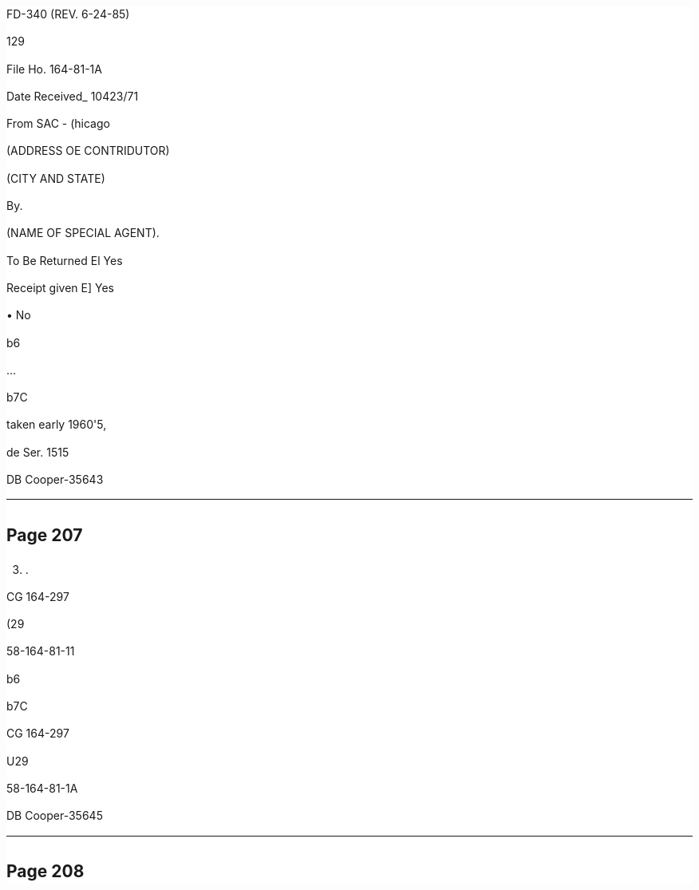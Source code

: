 FD-340 (REV. 6-24-85)

129

File Ho. 164-81-1A

Date Received_ 10423/71

From SAC - (hicago

(ADDRESS OE CONTRIDUTOR)

(CITY AND STATE)

By.

(NAME OF SPECIAL AGENT).

To Be Returned El Yes

Receipt given E] Yes

• No

b6

...

b7C

taken early 1960'5,

de Ser. 1515

DB Cooper-35643

---

## Page 207

3. .

CG 164-297

(29

58-164-81-11

b6

b7C

CG 164-297

U29

58-164-81-1A

DB Cooper-35645

---

## Page 208
